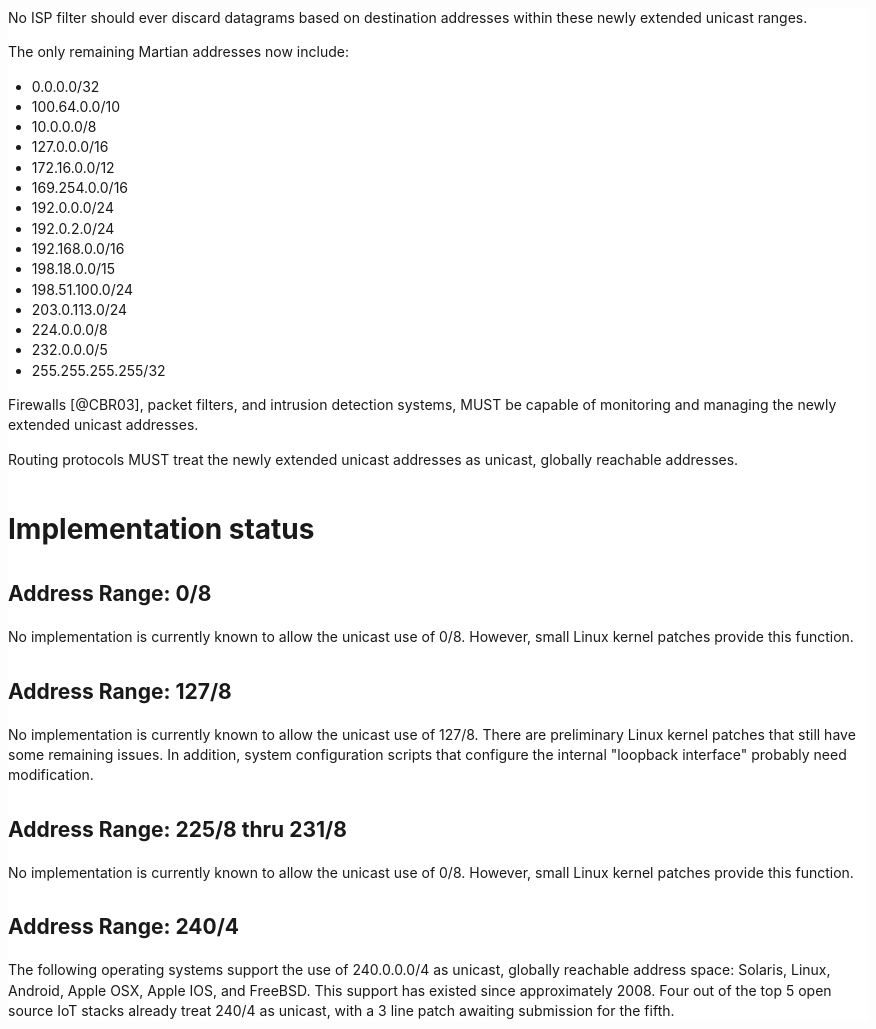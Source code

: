No ISP filter should ever discard datagrams based on destination
addresses within these newly extended unicast ranges.

The only remaining Martian addresses now include:

* 0.0.0.0/32
* 100.64.0.0/10
* 10.0.0.0/8
* 127.0.0.0/16
* 172.16.0.0/12
* 169.254.0.0/16
* 192.0.0.0/24
* 192.0.2.0/24
* 192.168.0.0/16
* 198.18.0.0/15
* 198.51.100.0/24
* 203.0.113.0/24
* 224.0.0.0/8
* 232.0.0.0/5
* 255.255.255.255/32

Firewalls [@CBR03], packet filters, and intrusion detection systems,
MUST be capable of monitoring and managing the newly extended unicast
addresses.

Routing protocols MUST treat the newly extended unicast addresses
as unicast, globally reachable addresses.

# Implementation status

## Address Range: 0/8

No implementation is currently known to allow the unicast use of 0/8.
However, small Linux kernel patches provide this function.

## Address Range: 127/8

No implementation is currently known to allow the unicast use of 127/8.
There are preliminary Linux kernel patches that still have some remaining
issues.  In addition, system configuration scripts that configure
the internal "loopback interface" probably need modification.

## Address Range: 225/8 thru 231/8

No implementation is currently known to allow the unicast use of 0/8.
However, small Linux kernel patches provide this function.

## Address Range: 240/4

The following operating systems support the use of 240.0.0.0/4 as
unicast, globally reachable address space: Solaris, Linux, Android,
Apple OSX, Apple IOS, and FreeBSD.  This support has existed since
approximately 2008.  Four out of the top 5 open source IoT
stacks already treat 240/4 as unicast, with a 3 line patch awaiting
submission for the fifth.
